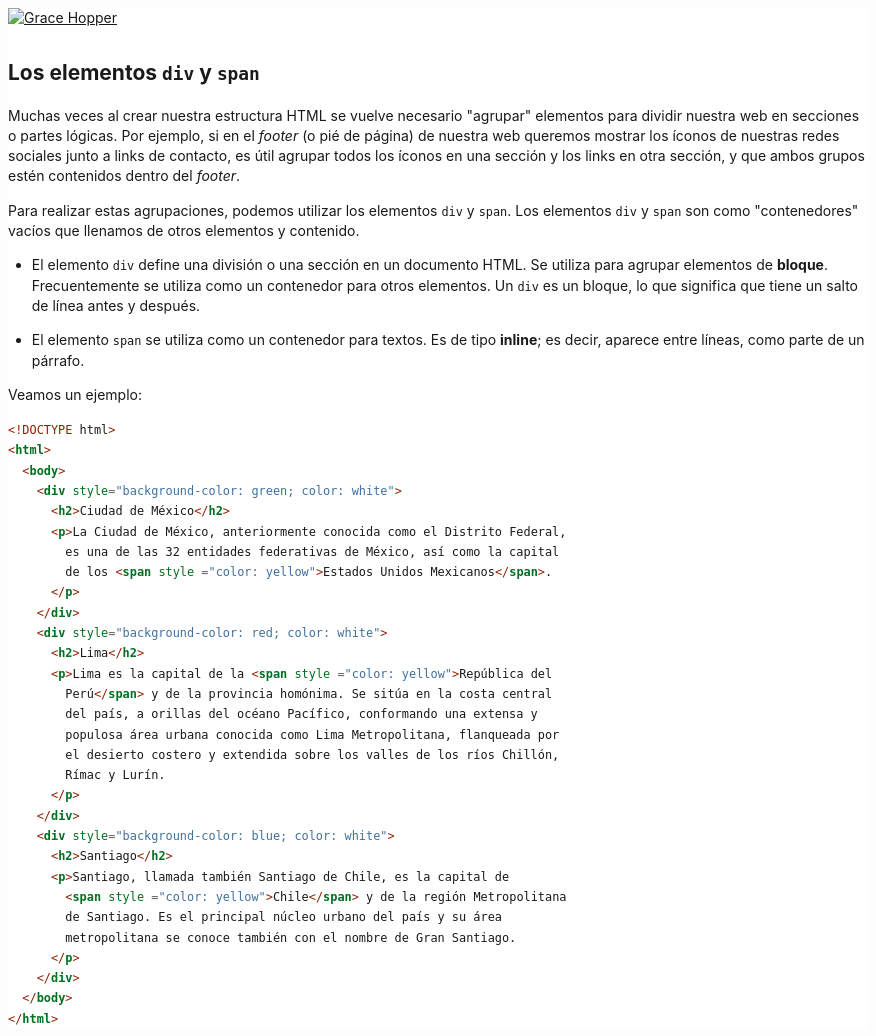 [![Grace Hopper](https://img.youtube.com/vi/9w5ITAr2hlQ/0.jpg)](https://www.youtube.com/watch?v=9w5ITAr2hlQ)

## Los elementos `div` y `span`

Muchas veces al crear nuestra estructura HTML se vuelve necesario "agrupar"
elementos para dividir nuestra web en secciones o partes lógicas. Por ejemplo,
si en el _footer_ (o pié de página) de nuestra web queremos mostrar los íconos
de nuestras redes sociales junto a links de contacto, es útil agrupar todos
los íconos en una sección y los links en otra sección, y que ambos grupos estén
contenidos dentro del _footer_.

Para realizar estas agrupaciones, podemos utilizar los elementos `div` y
`span`. Los elementos `div` y `span` son como "contenedores" vacíos que
llenamos de otros elementos y contenido.

* El elemento `div` define una división o una sección en un documento
HTML. Se utiliza para agrupar elementos de **bloque**. Frecuentemente se utiliza
como un contenedor para otros elementos. Un `div` es un bloque, lo
que significa que tiene un salto de línea antes y después.

* El elemento `span` se utiliza como un contenedor para textos. Es de
tipo **inline**; es decir, aparece entre líneas, como parte de un párrafo.

Veamos un ejemplo:

```html
<!DOCTYPE html>
<html>
  <body>
    <div style="background-color: green; color: white">
      <h2>Ciudad de México</h2>
      <p>La Ciudad de México, anteriormente conocida como el Distrito Federal,
        es una de las 32 entidades federativas de México, así como la capital
        de los <span style ="color: yellow">Estados Unidos Mexicanos</span>.
      </p>
    </div>
    <div style="background-color: red; color: white">
      <h2>Lima</h2>
      <p>Lima es la capital de la <span style ="color: yellow">República del
        Perú</span> y de la provincia homónima. Se sitúa en la costa central
        del país, a orillas del océano Pacífico, conformando una extensa y
        populosa área urbana conocida como Lima Metropolitana, flanqueada por
        el desierto costero y extendida sobre los valles de los ríos Chillón,
        Rímac y Lurín.
      </p>
    </div>
    <div style="background-color: blue; color: white">
      <h2>Santiago</h2>
      <p>Santiago, llamada también Santiago de Chile, es la capital de
        <span style ="color: yellow">Chile</span> y de la región Metropolitana
        de Santiago. Es el principal núcleo urbano del país y su área
        metropolitana se conoce también con el nombre de Gran Santiago.
      </p>
    </div>
  </body>
</html>
```
